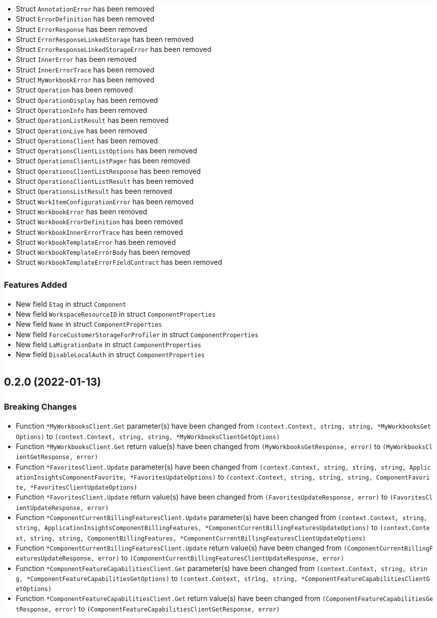 - Struct `AnnotationError` has been removed
- Struct `ErrorDefinition` has been removed
- Struct `ErrorResponse` has been removed
- Struct `ErrorResponseLinkedStorage` has been removed
- Struct `ErrorResponseLinkedStorageError` has been removed
- Struct `InnerError` has been removed
- Struct `InnerErrorTrace` has been removed
- Struct `MyWorkbookError` has been removed
- Struct `Operation` has been removed
- Struct `OperationDisplay` has been removed
- Struct `OperationInfo` has been removed
- Struct `OperationListResult` has been removed
- Struct `OperationLive` has been removed
- Struct `OperationsClient` has been removed
- Struct `OperationsClientListOptions` has been removed
- Struct `OperationsClientListPager` has been removed
- Struct `OperationsClientListResponse` has been removed
- Struct `OperationsClientListResult` has been removed
- Struct `OperationsListResult` has been removed
- Struct `WorkItemConfigurationError` has been removed
- Struct `WorkbookError` has been removed
- Struct `WorkbookErrorDefinition` has been removed
- Struct `WorkbookInnerErrorTrace` has been removed
- Struct `WorkbookTemplateError` has been removed
- Struct `WorkbookTemplateErrorBody` has been removed
- Struct `WorkbookTemplateErrorFieldContract` has been removed

### Features Added

- New field `Etag` in struct `Component`
- New field `WorkspaceResourceID` in struct `ComponentProperties`
- New field `Name` in struct `ComponentProperties`
- New field `ForceCustomerStorageForProfiler` in struct `ComponentProperties`
- New field `LaMigrationDate` in struct `ComponentProperties`
- New field `DisableLocalAuth` in struct `ComponentProperties`


## 0.2.0 (2022-01-13)
### Breaking Changes

- Function `*MyWorkbooksClient.Get` parameter(s) have been changed from `(context.Context, string, string, *MyWorkbooksGetOptions)` to `(context.Context, string, string, *MyWorkbooksClientGetOptions)`
- Function `*MyWorkbooksClient.Get` return value(s) have been changed from `(MyWorkbooksGetResponse, error)` to `(MyWorkbooksClientGetResponse, error)`
- Function `*FavoritesClient.Update` parameter(s) have been changed from `(context.Context, string, string, string, ApplicationInsightsComponentFavorite, *FavoritesUpdateOptions)` to `(context.Context, string, string, string, ComponentFavorite, *FavoritesClientUpdateOptions)`
- Function `*FavoritesClient.Update` return value(s) have been changed from `(FavoritesUpdateResponse, error)` to `(FavoritesClientUpdateResponse, error)`
- Function `*ComponentCurrentBillingFeaturesClient.Update` parameter(s) have been changed from `(context.Context, string, string, ApplicationInsightsComponentBillingFeatures, *ComponentCurrentBillingFeaturesUpdateOptions)` to `(context.Context, string, string, ComponentBillingFeatures, *ComponentCurrentBillingFeaturesClientUpdateOptions)`
- Function `*ComponentCurrentBillingFeaturesClient.Update` return value(s) have been changed from `(ComponentCurrentBillingFeaturesUpdateResponse, error)` to `(ComponentCurrentBillingFeaturesClientUpdateResponse, error)`
- Function `*ComponentFeatureCapabilitiesClient.Get` parameter(s) have been changed from `(context.Context, string, string, *ComponentFeatureCapabilitiesGetOptions)` to `(context.Context, string, string, *ComponentFeatureCapabilitiesClientGetOptions)`
- Function `*ComponentFeatureCapabilitiesClient.Get` return value(s) have been changed from `(ComponentFeatureCapabilitiesGetResponse, error)` to `(ComponentFeatureCapabilitiesClientGetResponse, error)`